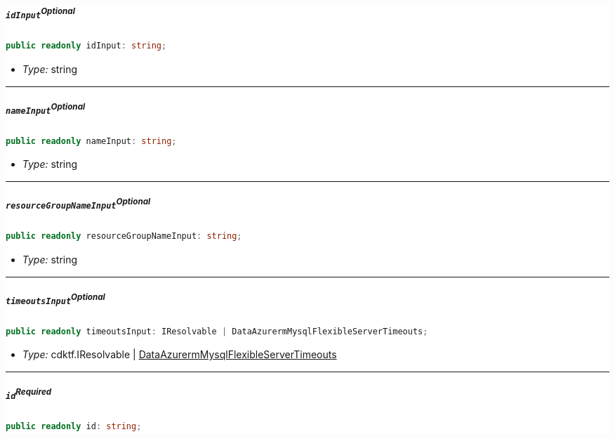 
##### `idInput`<sup>Optional</sup> <a name="idInput" id="@cdktf/provider-azurerm.dataAzurermMysqlFlexibleServer.DataAzurermMysqlFlexibleServer.property.idInput"></a>

```typescript
public readonly idInput: string;
```

- *Type:* string

---

##### `nameInput`<sup>Optional</sup> <a name="nameInput" id="@cdktf/provider-azurerm.dataAzurermMysqlFlexibleServer.DataAzurermMysqlFlexibleServer.property.nameInput"></a>

```typescript
public readonly nameInput: string;
```

- *Type:* string

---

##### `resourceGroupNameInput`<sup>Optional</sup> <a name="resourceGroupNameInput" id="@cdktf/provider-azurerm.dataAzurermMysqlFlexibleServer.DataAzurermMysqlFlexibleServer.property.resourceGroupNameInput"></a>

```typescript
public readonly resourceGroupNameInput: string;
```

- *Type:* string

---

##### `timeoutsInput`<sup>Optional</sup> <a name="timeoutsInput" id="@cdktf/provider-azurerm.dataAzurermMysqlFlexibleServer.DataAzurermMysqlFlexibleServer.property.timeoutsInput"></a>

```typescript
public readonly timeoutsInput: IResolvable | DataAzurermMysqlFlexibleServerTimeouts;
```

- *Type:* cdktf.IResolvable | <a href="#@cdktf/provider-azurerm.dataAzurermMysqlFlexibleServer.DataAzurermMysqlFlexibleServerTimeouts">DataAzurermMysqlFlexibleServerTimeouts</a>

---

##### `id`<sup>Required</sup> <a name="id" id="@cdktf/provider-azurerm.dataAzurermMysqlFlexibleServer.DataAzurermMysqlFlexibleServer.property.id"></a>

```typescript
public readonly id: string;
```
